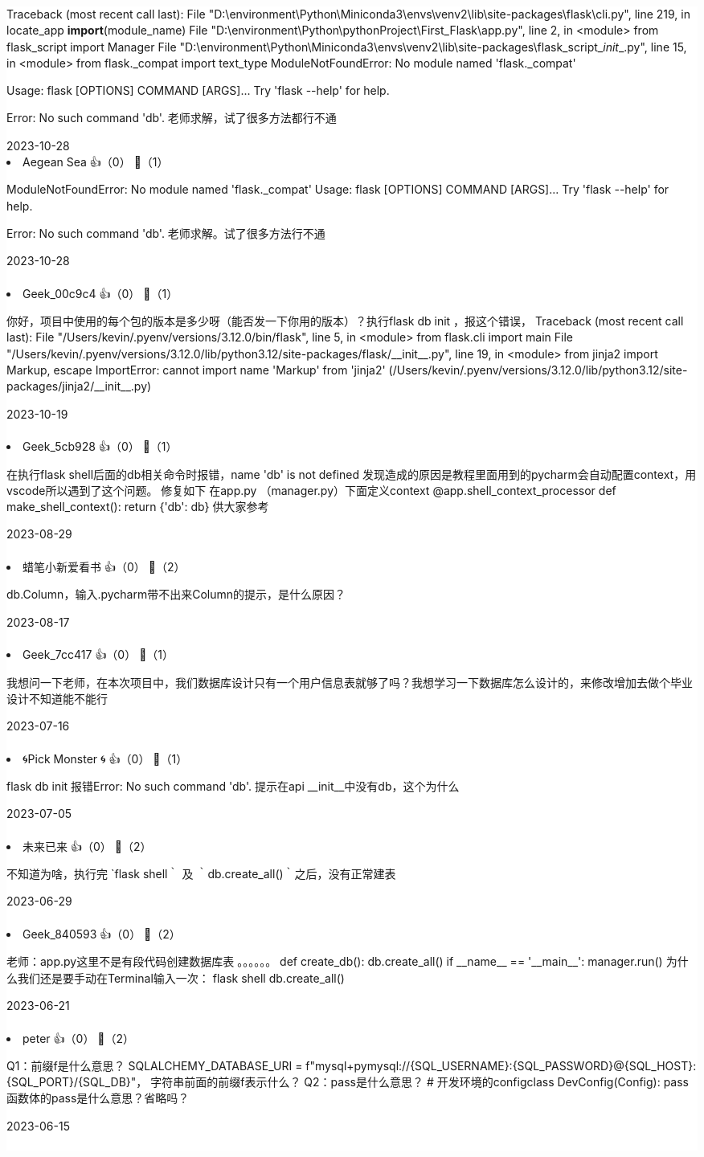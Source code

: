 Traceback (most recent call last):
  File &quot;D:\environment\Python\Miniconda3\envs\venv2\lib\site-packages\flask\cli.py&quot;, line 219, in locate_app
    __import__(module_name)
  File &quot;D:\environment\Python\pythonProject\First_Flask\app.py&quot;, line 2, in &lt;module&gt;
    from flask_script import Manager
  File &quot;D:\environment\Python\Miniconda3\envs\venv2\lib\site-packages\flask_script\__init__.py&quot;, line 15, in &lt;module&gt;
    from flask._compat import text_type
ModuleNotFoundError: No module named &#39;flask._compat&#39;


Usage: flask [OPTIONS] COMMAND [ARGS]...
Try &#39;flask --help&#39; for help.

Error: No such command &#39;db&#39;.
老师求解，试了很多方法都行不通</p>2023-10-28</li><br/><li><span>Aegean Sea</span> 👍（0） 💬（1）<p>ModuleNotFoundError: No module named &#39;flask._compat&#39;
Usage: flask [OPTIONS] COMMAND [ARGS]...
Try &#39;flask --help&#39; for help.

Error: No such command &#39;db&#39;.
老师求解。试了很多方法行不通
</p>2023-10-28</li><br/><li><span>Geek_00c9c4</span> 👍（0） 💬（1）<p>你好，项目中使用的每个包的版本是多少呀（能否发一下你用的版本）？执行flask db init ，报这个错误，
Traceback (most recent call last):
  File &quot;&#47;Users&#47;kevin&#47;.pyenv&#47;versions&#47;3.12.0&#47;bin&#47;flask&quot;, line 5, in &lt;module&gt;
    from flask.cli import main
  File &quot;&#47;Users&#47;kevin&#47;.pyenv&#47;versions&#47;3.12.0&#47;lib&#47;python3.12&#47;site-packages&#47;flask&#47;__init__.py&quot;, line 19, in &lt;module&gt;
    from jinja2 import Markup, escape
ImportError: cannot import name &#39;Markup&#39; from &#39;jinja2&#39; (&#47;Users&#47;kevin&#47;.pyenv&#47;versions&#47;3.12.0&#47;lib&#47;python3.12&#47;site-packages&#47;jinja2&#47;__init__.py)</p>2023-10-19</li><br/><li><span>Geek_5cb928</span> 👍（0） 💬（1）<p>在执行flask shell后面的db相关命令时报错，name &#39;db&#39; is not defined
发现造成的原因是教程里面用到的pycharm会自动配置context，用vscode所以遇到了这个问题。
修复如下
在app.py （manager.py）下面定义context
@app.shell_context_processor
def make_shell_context():
    return {&#39;db&#39;: db}
供大家参考</p>2023-08-29</li><br/><li><span>蜡笔小新爱看书</span> 👍（0） 💬（2）<p>db.Column，输入.pycharm带不出来Column的提示，是什么原因？</p>2023-08-17</li><br/><li><span>Geek_7cc417</span> 👍（0） 💬（1）<p>我想问一下老师，在本次项目中，我们数据库设计只有一个用户信息表就够了吗？我想学习一下数据库怎么设计的，来修改增加去做个毕业设计不知道能不能行</p>2023-07-16</li><br/><li><span>🌀Pick Monster 🌀</span> 👍（0） 💬（1）<p>flask db init
报错Error: No such command &#39;db&#39;.
提示在api __init__中没有db，这个为什么</p>2023-07-05</li><br/><li><span>未来已来</span> 👍（0） 💬（2）<p>不知道为啥，执行完 `flask shell｀ 及 ｀db.create_all()｀之后，没有正常建表</p>2023-06-29</li><br/><li><span>Geek_840593</span> 👍（0） 💬（2）<p>老师：app.py这里不是有段代码创建数据库表
。。。。。。
def create_db():
    db.create_all()
if __name__ == &#39;__main__&#39;:
    manager.run()
为什么我们还是要手动在Terminal输入一次：
flask shell
db.create_all()</p>2023-06-21</li><br/><li><span>peter</span> 👍（0） 💬（2）<p>Q1：前缀f是什么意思？
SQLALCHEMY_DATABASE_URI = f&quot;mysql+pymysql:&#47;&#47;{SQL_USERNAME}:{SQL_PASSWORD}@{SQL_HOST}:{SQL_PORT}&#47;{SQL_DB}&quot;， 字符串前面的前缀f表示什么？
Q2：pass是什么意思？
# 开发环境的configclass DevConfig(Config):    pass
函数体的pass是什么意思？省略吗？</p>2023-06-15</li><br/>
</ul>